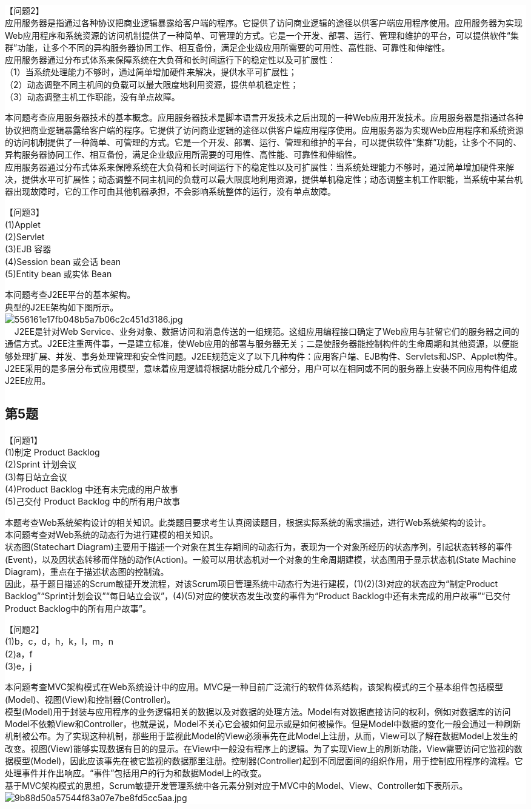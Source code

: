 【问题2】  
应用服务器是指通过各种协议把商业逻辑暴露给客户端的程序。它提供了访问商业逻辑的途径以供客户端应用程序使用。应用服务器为实现Web应用程序和系统资源的访问机制提供了一种简单、可管理的方式。它是一个开发、部署、运行、管理和维护的平台，可以提供软件“集群”功能，让多个不同的异构服务器协同工作、相互备份，满足企业级应用所需要的可用性、高性能、可靠性和伸缩性。  
应用服务器通过分布式体系来保障系统在大负荷和长时间运行下的稳定性以及可扩展性：  
（1）当系统处理能力不够时，通过简单增加硬件来解决，提供水平可扩展性；  
（2）动态调整不同主机间的负载可以最大限度地利用资源，提供单机稳定性；  
（3）动态调整主机工作职能，没有单点故障。  
  
本问题考查应用服务器技术的基本概念。应用服务器技术是脚本语言开发技术之后出现的一种Web应用开发技术。应用服务器是指通过各种协议把商业逻辑暴露给客户端的程序。它提供了访问商业逻辑的途径以供客户端应用程序使用。应用服务器为实现Web应用程序和系统资源的访问机制提供了一种简单、可管理的方式。它是一个开发、部署、运行、管理和维护的平台，可以提供软件“集群”功能，让多个不同的、异构服务器协同工作、相互备份，满足企业级应用所需要的可用性、高性能、可靠性和伸缩性。  
应用服务器通过分布式体系来保障系统在大负荷和长时间运行下的稳定性以及可扩展性：当系统处理能力不够时，通过简单增加硬件来解决，提供水平可扩展性；动态调整不同主机间的负载可以最大限度地利用资源，提供单机稳定性；动态调整主机工作职能，当系统中某台机器出现故障时，它的工作可由其他机器承担，不会影响系统整体的运行，没有单点故障。  
  
【问题3】  
(1)Applet  
(2)Servlet  
(3)EJB 容器  
(4)Session bean 或会话 bean  
(5)Entity bean 或实体 Bean  
  
本问题考查J2EE平台的基本架构。  
典型的J2EE架构如下图所示。  
![556161e17fb048b5a7b06c2c451d3186.jpg][]  
    J2EE是针对Web Service、业务对象、数据访问和消息传送的一组规范。这组应用编程接口确定了Web应用与驻留它们的服务器之间的通信方式。J2EE注重两件事，一是建立标准，使Web应用的部署与服务器无关；二是使服务器能控制构件的生命周期和其他资源，以便能够处理扩展、并发、事务处理管理和安全性问题。J2EE规范定义了以下几种构件：应用客户端、EJB构件、Servlets和JSP、Applet构件。J2EE采用的是多层分布式应用模型，意味着应用逻辑将根据功能分成几个部分，用户可以在相同或不同的服务器上安装不同应用构件组成J2EE应用。  


## 第5题 ##

【问题1】  
(1)制定 Product Backlog  
(2)Sprint 计划会议  
(3)每日站立会议  
(4)Product Backlog 中还有未完成的用户故事  
(5)己交付 Product Backlog 中的所有用户故事  
  
本题考查Web系统架构设计的相关知识。此类题目要求考生认真阅读题目，根据实际系统的需求描述，进行Web系统架构的设计。  
本问题考查对Web系统的动态行为进行建模的相关知识。  
状态图(Statechart Diagram)主要用于描述一个对象在其生存期间的动态行为，表现为一个对象所经历的状态序列，引起状态转移的事件(Event)，以及因状态转移而伴随的动作(Action)。一般可以用状态机对一个对象的生命周期建模，状态图用于显示状态机(State Machine Diagram)，重点在于描述状态图的控制流。  
因此，基于题目描述的Scrum敏捷开发流程，对该Scrum项目管理系统中动态行为进行建模，(1)(2)(3)对应的状态应为“制定Product Backlog”“Sprint计划会议”“每日站立会议”，(4)(5)对应的使状态发生改变的事件为“Product Backlog中还有未完成的用户故事”“已交付Product Backlog中的所有用户故事”。  
  
【问题2】  
(1)b，c，d，h，k，l，m，n  
(2)a，f  
(3)e，j  
  
本问题考查MVC架构模式在Web系统设计中的应用。MVC是一种目前广泛流行的软件体系结构，该架构模式的三个基本组件包括模型(Model)、视图(View)和控制器(Controller)。  
模型(Model)用于封装与应用程序的业务逻辑相关的数据以及对数据的处理方法。Model有对数据直接访问的权利，例如对数据库的访问Model不依赖View和Controller，也就是说，Model不关心它会被如何显示或是如何被操作。但是Model中数据的变化一般会通过一种刷新机制被公布。为了实现这种机制，那些用于监视此Model的View必须事先在此Model上注册，从而，View可以了解在数据Model上发生的改变。视图(View)能够实现数据有目的的显示。在View中一般没有程序上的逻辑。为了实现View上的刷新功能，View需要访问它监视的数据模型(Model)，因此应该事先在被它监视的数据那里注册。控制器(Controller)起到不同层面间的组织作用，用于控制应用程序的流程。它处理事件并作出响应。“事件”包括用户的行为和数据Model上的改变。  
基于MVC架构模式的思想，Scrum敏捷开发管理系统中各元素分别对应于MVC中的Model、View、Controller如下表所示。  
![9b88d50a57544f83a07e7be8fd5cc5aa.jpg][]  
  

[01bffe7332d44e93988ea60557063d7c.jpg]: https://www.xkxxkx.cn/file/exam/software/系统架构设计师/案例/第1题/01bffe7332d44e93988ea60557063d7c.jpg
[eb1702fde6d1447580a6d8addbde2d08.jpg]: https://www.xkxxkx.cn/file/exam/software/系统架构设计师/案例/第1题/eb1702fde6d1447580a6d8addbde2d08.jpg
[f9a7de81aeed4bae89e90bbfb3307eab.jpg]: https://www.xkxxkx.cn/file/exam/software/系统架构设计师/案例/第1题/f9a7de81aeed4bae89e90bbfb3307eab.jpg
[5075f8af98744820aecd9fc700920f1d.jpg]: https://www.xkxxkx.cn/file/exam/software/系统架构设计师/案例/第3题/5075f8af98744820aecd9fc700920f1d.jpg
[7ee9eb18d97a499d90f6fbd115c0df06.jpg]: https://www.xkxxkx.cn/file/exam/software/系统架构设计师/案例/第3题/7ee9eb18d97a499d90f6fbd115c0df06.jpg
[eabb6da5001a47ab8ec9fe4fc4ceab94.jpg]: https://www.xkxxkx.cn/file/exam/software/系统架构设计师/案例/第4题/eabb6da5001a47ab8ec9fe4fc4ceab94.jpg
[e1b7f9755cd74c3d846616301553ddf7.jpg]: https://www.xkxxkx.cn/file/exam/software/系统架构设计师/案例/第5题/e1b7f9755cd74c3d846616301553ddf7.jpg
[0d03e22d03d54d8795f9dbc4986c271c.jpg]: https://www.xkxxkx.cn/file/exam/software/系统架构设计师/案例/第5题/0d03e22d03d54d8795f9dbc4986c271c.jpg
[5b143a5f52f14cd2bd6c7cfe330b0e1d.jpg]: https://www.xkxxkx.cn/file/exam/software/系统架构设计师/案例/第5题/5b143a5f52f14cd2bd6c7cfe330b0e1d.jpg
[092fee9f47264840a1b2bcaf4f998584.jpg]: https://www.xkxxkx.cn/file/exam/software/系统架构设计师/案例/第5题/092fee9f47264840a1b2bcaf4f998584.jpg
[18c97c62939147ff9062f25ead5404a0.jpg]: https://www.xkxxkx.cn/file/exam/software/系统架构设计师/案例/第5题/18c97c62939147ff9062f25ead5404a0.jpg
[556161e17fb048b5a7b06c2c451d3186.jpg]: https://www.xkxxkx.cn/file/exam/software/系统架构设计师/案例/第4题/556161e17fb048b5a7b06c2c451d3186.jpg
[9b88d50a57544f83a07e7be8fd5cc5aa.jpg]: https://www.xkxxkx.cn/file/exam/software/系统架构设计师/案例/第5题/9b88d50a57544f83a07e7be8fd5cc5aa.jpg